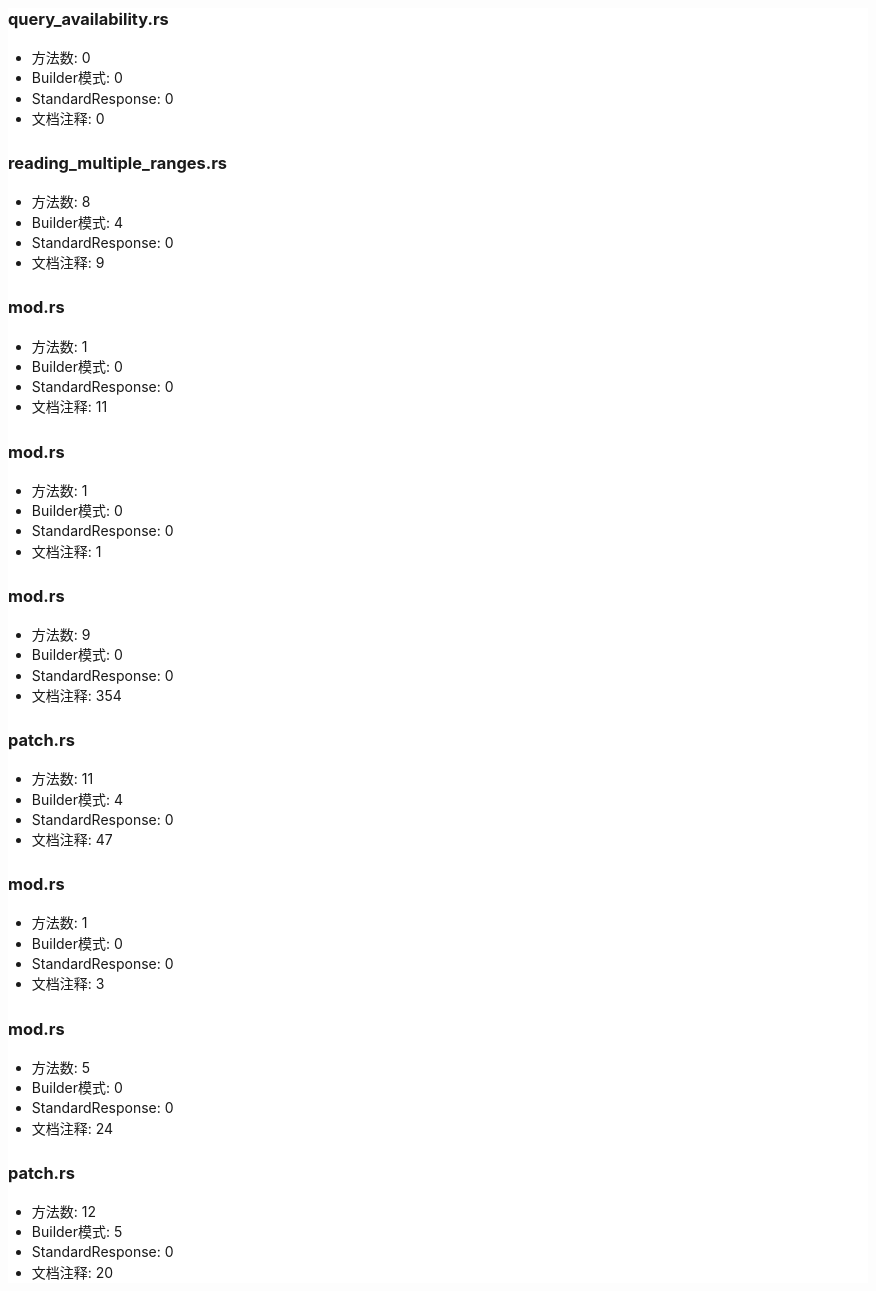 ### query_availability.rs
- 方法数: 0
- Builder模式: 0
- StandardResponse: 0
- 文档注释: 0

### reading_multiple_ranges.rs
- 方法数: 8
- Builder模式: 4
- StandardResponse: 0
- 文档注释: 9

### mod.rs
- 方法数: 1
- Builder模式: 0
- StandardResponse: 0
- 文档注释: 11

### mod.rs
- 方法数: 1
- Builder模式: 0
- StandardResponse: 0
- 文档注释: 1

### mod.rs
- 方法数: 9
- Builder模式: 0
- StandardResponse: 0
- 文档注释: 354

### patch.rs
- 方法数: 11
- Builder模式: 4
- StandardResponse: 0
- 文档注释: 47

### mod.rs
- 方法数: 1
- Builder模式: 0
- StandardResponse: 0
- 文档注释: 3

### mod.rs
- 方法数: 5
- Builder模式: 0
- StandardResponse: 0
- 文档注释: 24

### patch.rs
- 方法数: 12
- Builder模式: 5
- StandardResponse: 0
- 文档注释: 20
